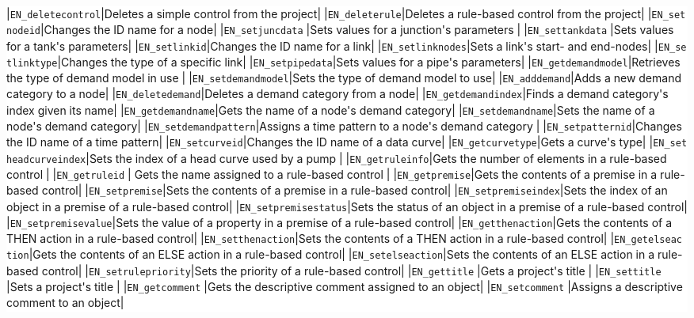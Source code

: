 |`EN_deletecontrol`|Deletes a simple control from the project|
|`EN_deleterule`|Deletes a rule-based control from the project|
|`EN_setnodeid`|Changes the ID name for a node|
|`EN_setjuncdata` |Sets values for a junction's parameters |
|`EN_settankdata` |Sets values for a tank's parameters|
|`EN_setlinkid`|Changes the ID name for a link|
|`EN_setlinknodes`|Sets a link's start- and end-nodes|
|`EN_setlinktype`|Changes the type of a specific link|
|`EN_setpipedata`|Sets values for a pipe's parameters|
|`EN_getdemandmodel`|Retrieves the type of demand model in use |
|`EN_setdemandmodel`|Sets the type of demand model to use|
|`EN_adddemand`|Adds a new demand category to a node|
|`EN_deletedemand`|Deletes a demand category from a node|
|`EN_getdemandindex`|Finds a demand category's index given its name|
|`EN_getdemandname`|Gets the name of a node's demand category|
|`EN_setdemandname`|Sets the name of a node's demand category|
|`EN_setdemandpattern`|Assigns a time pattern to a node's demand category |
|`EN_setpatternid`|Changes the ID name of a time pattern|
|`EN_setcurveid`|Changes the ID name of a data curve|
|`EN_getcurvetype`|Gets a curve's type|
|`EN_setheadcurveindex`|Sets the index of a head curve used by a pump |
|`EN_getruleinfo`|Gets the number of elements in a rule-based control |
|`EN_getruleid` | Gets the name assigned to a rule-based control |
|`EN_getpremise`|Gets the contents of a premise in a rule-based control|
|`EN_setpremise`|Sets the contents of a premise in a rule-based control|
|`EN_setpremiseindex`|Sets the index of an object in a premise of a rule-based control|
|`EN_setpremisestatus`|Sets the status of an object in a premise of a rule-based control|
|`EN_setpremisevalue`|Sets the value of a property in a premise of a rule-based control|
|`EN_getthenaction`|Gets the contents of a THEN action in a rule-based control|
|`EN_setthenaction`|Sets the contents of a THEN action in a rule-based control|
|`EN_getelseaction`|Gets the contents of an ELSE action in a rule-based control|
|`EN_setelseaction`|Sets the contents of an ELSE action in a rule-based control|
|`EN_setrulepriority`|Sets the priority of a rule-based control|
|`EN_gettitle` |Gets a project's title |
|`EN_settitle` |Sets a project's title |
|`EN_getcomment` |Gets the descriptive comment assigned to an object|
|`EN_setcomment` |Assigns a descriptive comment to an object|
